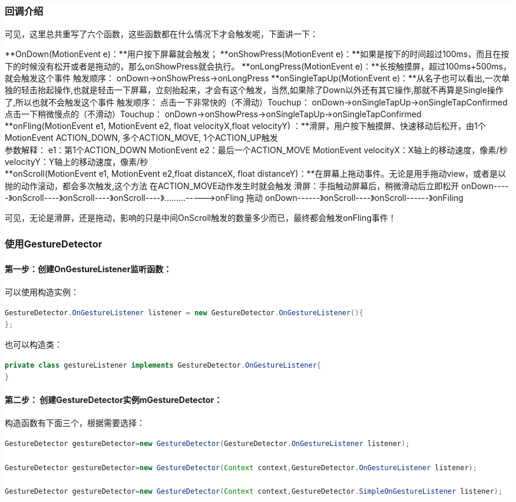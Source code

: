 ### 回调介绍

可见，这里总共重写了六个函数，这些函数都在什么情况下才会触发呢，下面讲一下：

**OnDown(MotionEvent e)：**用户按下屏幕就会触发；
**onShowPress(MotionEvent e)：**如果是按下的时间超过100ms，而且在按下的时候没有松开或者是拖动的，那么onShowPress就会执行。
**onLongPress(MotionEvent e)：**长按触摸屏，超过100ms+500ms，就会触发这个事件
    触发顺序：
    onDown->onShowPress->onLongPress
**onSingleTapUp(MotionEvent e)：**从名子也可以看出,一次单独的轻击抬起操作,也就是轻击一下屏幕，立刻抬起来，才会有这个触发，当然,如果除了Down以外还有其它操作,那就不再算是Single操作了,所以也就不会触发这个事件
    触发顺序：
    点击一下非常快的（不滑动）Touchup：
    onDown->onSingleTapUp->onSingleTapConfirmed 
    点击一下稍微慢点的（不滑动）Touchup：
    onDown->onShowPress->onSingleTapUp->onSingleTapConfirmed
**onFling(MotionEvent e1, MotionEvent e2, float velocityX,float velocityY) ：**滑屏，用户按下触摸屏、快速移动后松开，由1个MotionEvent ACTION_DOWN, 多个ACTION_MOVE, 1个ACTION_UP触发   
     参数解释：
    e1：第1个ACTION_DOWN MotionEvent
    e2：最后一个ACTION_MOVE MotionEvent
    velocityX：X轴上的移动速度，像素/秒
    velocityY：Y轴上的移动速度，像素/秒   
**onScroll(MotionEvent e1, MotionEvent e2,float distanceX, float distanceY)：**在屏幕上拖动事件。无论是用手拖动view，或者是以抛的动作滚动，都会多次触发,这个方法       在ACTION_MOVE动作发生时就会触发
    滑屏：手指触动屏幕后，稍微滑动后立即松开
    onDown-----》onScroll----》onScroll----》onScroll----》………----->onFling
    拖动
    onDown------》onScroll----》onScroll------》onFiling

​    可见，无论是滑屏，还是拖动，影响的只是中间OnScroll触发的数量多少而已，最终都会触发onFling事件！

### 使用GestureDetector

#### 第一步：创建OnGestureListener监听函数：

可以使用构造实例：

```java
GestureDetector.OnGestureListener listener = new GestureDetector.OnGestureListener(){
};
```

也可以构造类：

```java
private class gestureListener implements GestureDetector.OnGestureListener{
}
```

#### 第二步： 创建GestureDetector实例mGestureDetector：

构造函数有下面三个，根据需要选择：

```java
GestureDetector gestureDetector=new GestureDetector(GestureDetector.OnGestureListener listener);

GestureDetector gestureDetector=new GestureDetector(Context context,GestureDetector.OnGestureListener listener);

GestureDetector gestureDetector=new GestureDetector(Context context,GestureDetector.SimpleOnGestureListener listener);
```
